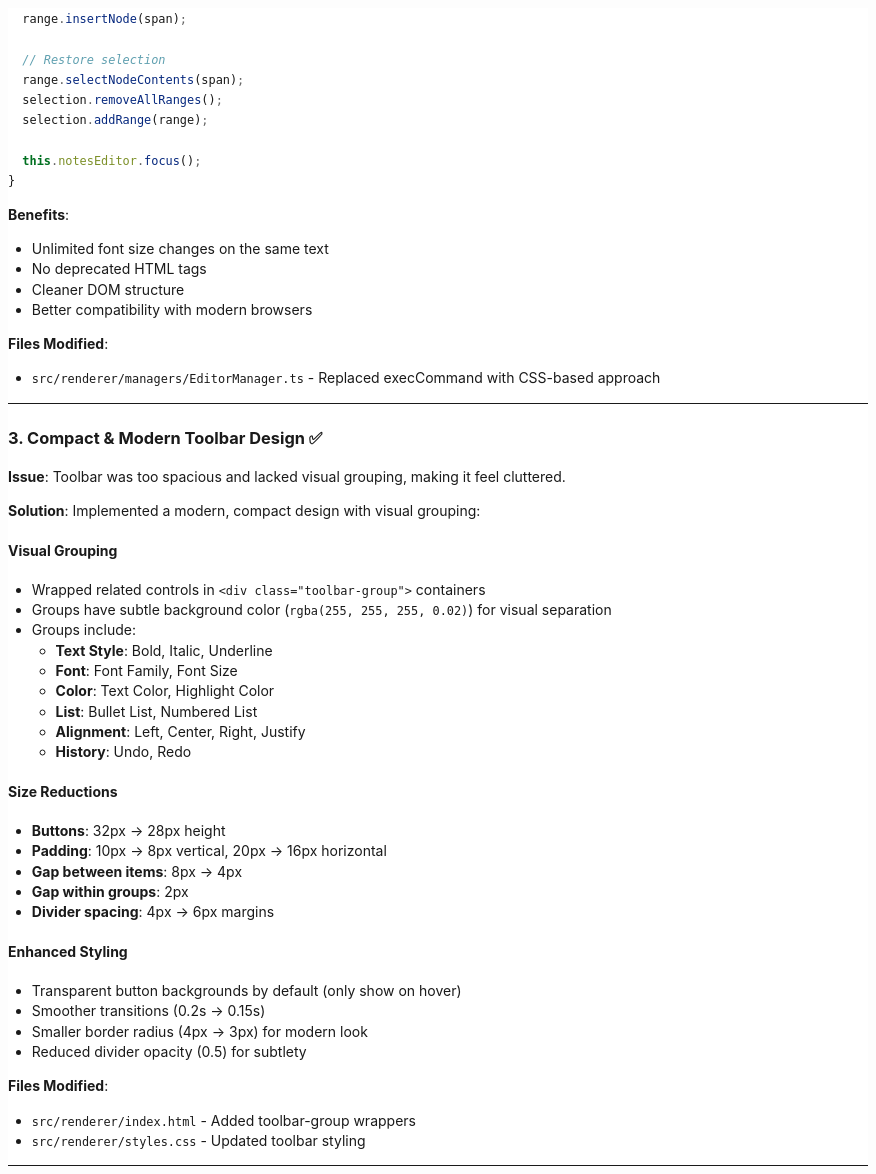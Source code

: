 ```typescript
  range.insertNode(span);
  
  // Restore selection
  range.selectNodeContents(span);
  selection.removeAllRanges();
  selection.addRange(range);
  
  this.notesEditor.focus();
}
```

**Benefits**:
- Unlimited font size changes on the same text
- No deprecated HTML tags
- Cleaner DOM structure
- Better compatibility with modern browsers

**Files Modified**:
- `src/renderer/managers/EditorManager.ts` - Replaced execCommand with CSS-based approach

---

### 3. Compact & Modern Toolbar Design ✅
**Issue**: Toolbar was too spacious and lacked visual grouping, making it feel cluttered.

**Solution**: Implemented a modern, compact design with visual grouping:

#### Visual Grouping
- Wrapped related controls in `<div class="toolbar-group">` containers
- Groups have subtle background color (`rgba(255, 255, 255, 0.02)`) for visual separation
- Groups include:
  - **Text Style**: Bold, Italic, Underline
  - **Font**: Font Family, Font Size
  - **Color**: Text Color, Highlight Color
  - **List**: Bullet List, Numbered List
  - **Alignment**: Left, Center, Right, Justify
  - **History**: Undo, Redo

#### Size Reductions
- **Buttons**: 32px → 28px height
- **Padding**: 10px → 8px vertical, 20px → 16px horizontal
- **Gap between items**: 8px → 4px
- **Gap within groups**: 2px
- **Divider spacing**: 4px → 6px margins

#### Enhanced Styling
- Transparent button backgrounds by default (only show on hover)
- Smoother transitions (0.2s → 0.15s)
- Smaller border radius (4px → 3px) for modern look
- Reduced divider opacity (0.5) for subtlety

**Files Modified**:
- `src/renderer/index.html` - Added toolbar-group wrappers
- `src/renderer/styles.css` - Updated toolbar styling

---